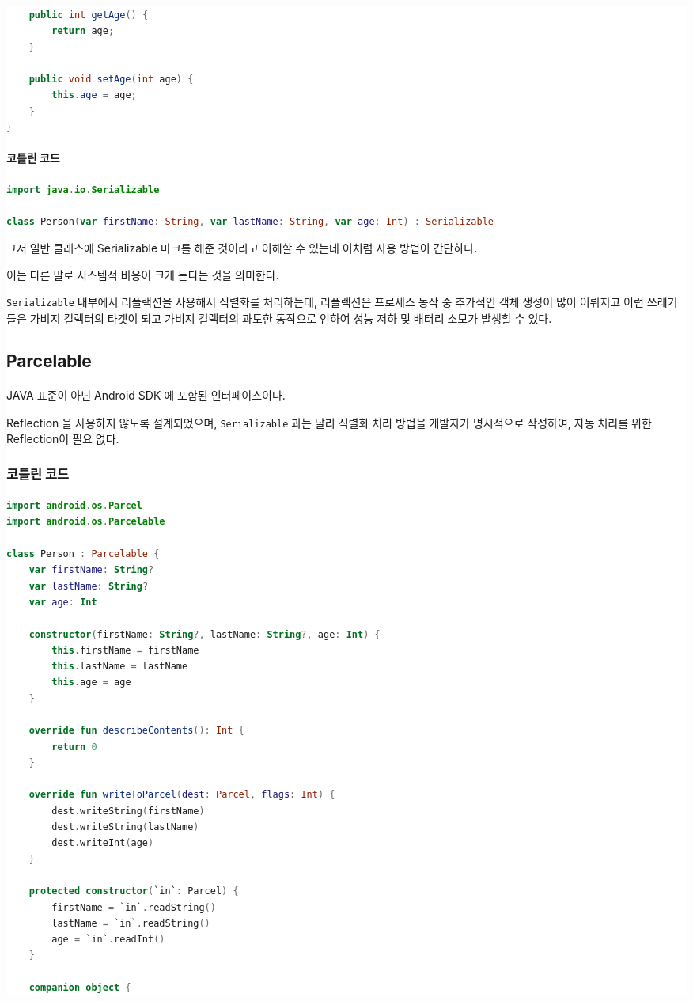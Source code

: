```java
    public int getAge() {
        return age;
    }

    public void setAge(int age) {
        this.age = age;
    }
}
```

#### 코틀린 코드

```kotlin
import java.io.Serializable

class Person(var firstName: String, var lastName: String, var age: Int) : Serializable
```

그저 일반 클래스에 Serializable 마크를 해준 것이라고 이해할 수 있는데 이처럼 사용 방법이 간단하다.

이는 다른 말로 시스템적 비용이 크게 든다는 것을 의미한다.

`Serializable` 내부에서 리플랙션을 사용해서 직렬화를 처리하는데, 리플렉션은 프로세스 동작 중 추가적인 객체 생성이 많이 이뤄지고 이런 쓰레기들은 가비지 컬렉터의 타겟이 되고 가비지 컬렉터의 과도한 동작으로 인하여 성능 저하 및 배터리 소모가 발생할 수 있다.

## Parcelable

JAVA 표준이 아닌 Android SDK 에 포함된 인터페이스이다.

Reflection 을 사용하지 않도록 설계되었으며, `Serializable` 과는 달리 직렬화 처리 방법을 개발자가 명시적으로 작성하여, 자동 처리를 위한 Reflection이 필요 없다.

### 코틀린 코드 

```kotlin
import android.os.Parcel
import android.os.Parcelable

class Person : Parcelable {
    var firstName: String?
    var lastName: String?
    var age: Int

    constructor(firstName: String?, lastName: String?, age: Int) {
        this.firstName = firstName
        this.lastName = lastName
        this.age = age
    }

    override fun describeContents(): Int {
        return 0
    }

    override fun writeToParcel(dest: Parcel, flags: Int) {
        dest.writeString(firstName)
        dest.writeString(lastName)
        dest.writeInt(age)
    }

    protected constructor(`in`: Parcel) {
        firstName = `in`.readString()
        lastName = `in`.readString()
        age = `in`.readInt()
    }

    companion object {
```